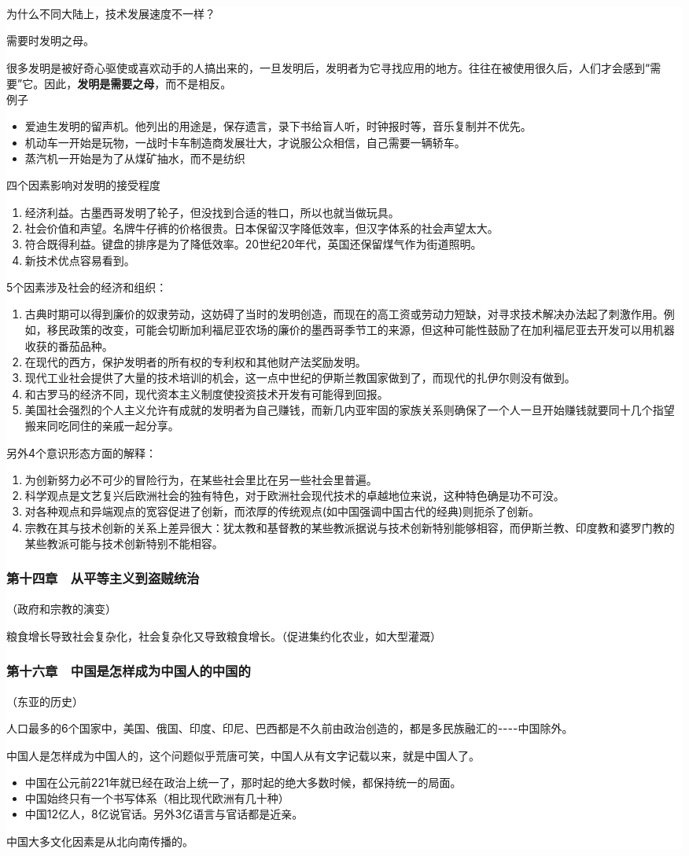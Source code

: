 为什么不同大陆上，技术发展速度不一样？  

需要时发明之母。  

很多发明是被好奇心驱使或喜欢动手的人搞出来的，一旦发明后，发明者为它寻找应用的地方。往往在被使用很久后，人们才会感到“需要”它。因此，**发明是需要之母**，而不是相反。  
例子
- 爱迪生发明的留声机。他列出的用途是，保存遗言，录下书给盲人听，时钟报时等，音乐复制并不优先。
- 机动车一开始是玩物，一战时卡车制造商发展壮大，才说服公众相信，自己需要一辆轿车。
- 蒸汽机一开始是为了从煤矿抽水，而不是纺织


四个因素影响对发明的接受程度
1. 经济利益。古墨西哥发明了轮子，但没找到合适的牲口，所以也就当做玩具。
2. 社会价值和声望。名牌牛仔裤的价格很贵。日本保留汉字降低效率，但汉字体系的社会声望太大。
3. 符合既得利益。键盘的排序是为了降低效率。20世纪20年代，英国还保留煤气作为街道照明。
4. 新技术优点容易看到。

5个因素涉及社会的经济和组织：
1. 古典时期可以得到廉价的奴隶劳动，这妨碍了当时的发明创造，而现在的高工资或劳动力短缺，对寻求技术解决办法起了刺激作用。例如，移民政策的改变，可能会切断加利福尼亚农场的廉价的墨西哥季节工的来源，但这种可能性鼓励了在加利福尼亚去开发可以用机器收获的番茄品种。
2. 在现代的西方，保护发明者的所有权的专利权和其他财产法奖励发明。
3. 现代工业社会提供了大量的技术培训的机会，这一点中世纪的伊斯兰教国家做到了，而现代的扎伊尔则没有做到。
4. 和古罗马的经济不同，现代资本主义制度使投资技术开发有可能得到回报。
5. 美国社会强烈的个人主义允许有成就的发明者为自己赚钱，而新几内亚牢固的家族关系则确保了一个人一旦开始赚钱就要同十几个指望搬来同吃同住的亲戚一起分享。


另外4个意识形态方面的解释：
1. 为创新努力必不可少的冒险行为，在某些社会里比在另一些社会里普遍。
2. 科学观点是文艺复兴后欧洲社会的独有特色，对于欧洲社会现代技术的卓越地位来说，这种特色确是功不可没。
3. 对各种观点和异端观点的宽容促进了创新，而浓厚的传统观点(如中国强调中国古代的经典)则扼杀了创新。
4. 宗教在其与技术创新的关系上差异很大：犹太教和基督教的某些教派据说与技术创新特别能够相容，而伊斯兰教、印度教和婆罗门教的某些教派可能与技术创新特别不能相容。


### 第十四章　从平等主义到盗贼统治
（政府和宗教的演变）

粮食增长导致社会复杂化，社会复杂化又导致粮食增长。（促进集约化农业，如大型灌溉）


### 第十六章　中国是怎样成为中国人的中国的
（东亚的历史）  

人口最多的6个国家中，美国、俄国、印度、印尼、巴西都是不久前由政治创造的，都是多民族融汇的----中国除外。

中国人是怎样成为中国人的，这个问题似乎荒唐可笑，中国人从有文字记载以来，就是中国人了。  
- 中国在公元前221年就已经在政治上统一了，那时起的绝大多数时候，都保持统一的局面。  
- 中国始终只有一个书写体系（相比现代欧洲有几十种）
- 中国12亿人，8亿说官话。另外3亿语言与官话都是近亲。


中国大多文化因素是从北向南传播的。

